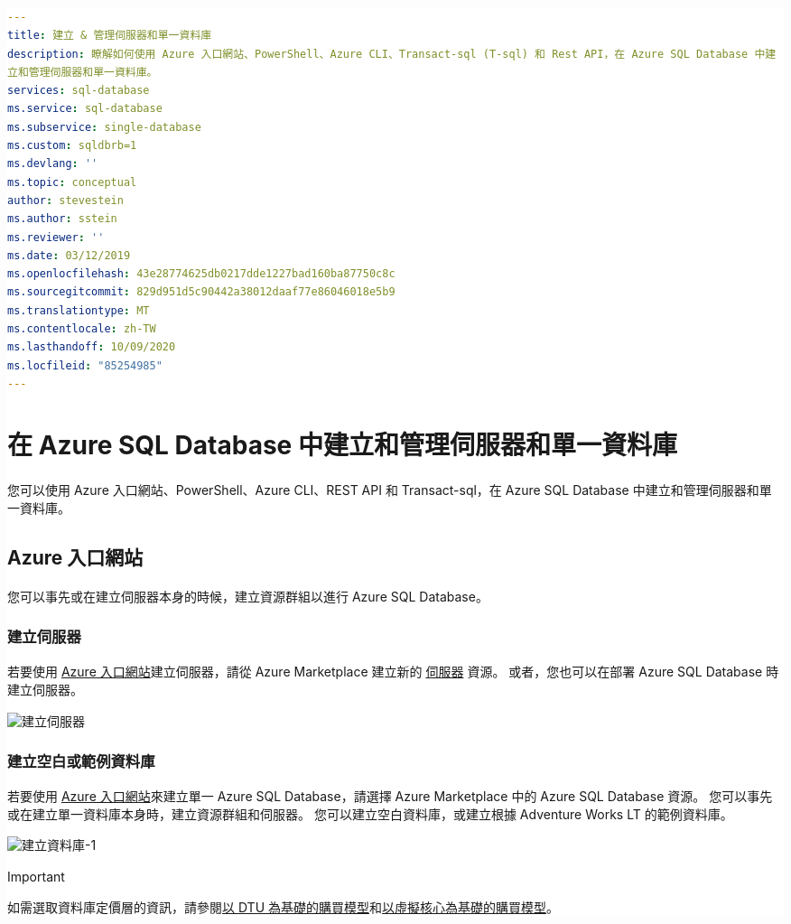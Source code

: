 ```yaml
---
title: 建立 & 管理伺服器和單一資料庫
description: 瞭解如何使用 Azure 入口網站、PowerShell、Azure CLI、Transact-sql (T-sql) 和 Rest API，在 Azure SQL Database 中建立和管理伺服器和單一資料庫。
services: sql-database
ms.service: sql-database
ms.subservice: single-database
ms.custom: sqldbrb=1
ms.devlang: ''
ms.topic: conceptual
author: stevestein
ms.author: sstein
ms.reviewer: ''
ms.date: 03/12/2019
ms.openlocfilehash: 43e28774625db0217dde1227bad160ba87750c8c
ms.sourcegitcommit: 829d951d5c90442a38012daaf77e86046018e5b9
ms.translationtype: MT
ms.contentlocale: zh-TW
ms.lasthandoff: 10/09/2020
ms.locfileid: "85254985"
---
```

# <a name="create-and-manage-servers-and-single-databases-in-azure-sql-database"></a>在 Azure SQL Database 中建立和管理伺服器和單一資料庫

您可以使用 Azure 入口網站、PowerShell、Azure CLI、REST API 和 Transact-sql，在 Azure SQL Database 中建立和管理伺服器和單一資料庫。

## <a name="the-azure-portal"></a>Azure 入口網站

您可以事先或在建立伺服器本身的時候，建立資源群組以進行 Azure SQL Database。

### <a name="create-a-server"></a>建立伺服器

若要使用 [Azure 入口網站](https://portal.azure.com)建立伺服器，請從 Azure Marketplace 建立新的 [伺服器](logical-servers.md) 資源。 或者，您也可以在部署 Azure SQL Database 時建立伺服器。

  ![建立伺服器](./media/single-database-manage/create-logical-sql-server.png)

### <a name="create-a-blank-or-sample-database"></a>建立空白或範例資料庫

若要使用 [Azure 入口網站](https://portal.azure.com)來建立單一 Azure SQL Database，請選擇 Azure Marketplace 中的 Azure SQL Database 資源。 您可以事先或在建立單一資料庫本身時，建立資源群組和伺服器。 您可以建立空白資料庫，或建立根據 Adventure Works LT 的範例資料庫。

  ![建立資料庫-1](./media/single-database-manage/create-database-1.png)

> [!IMPORTANT]
> 如需選取資料庫定價層的資訊，請參閱[以 DTU 為基礎的購買模型](service-tiers-dtu.md)和[以虛擬核心為基礎的購買模型](service-tiers-vcore.md)。
